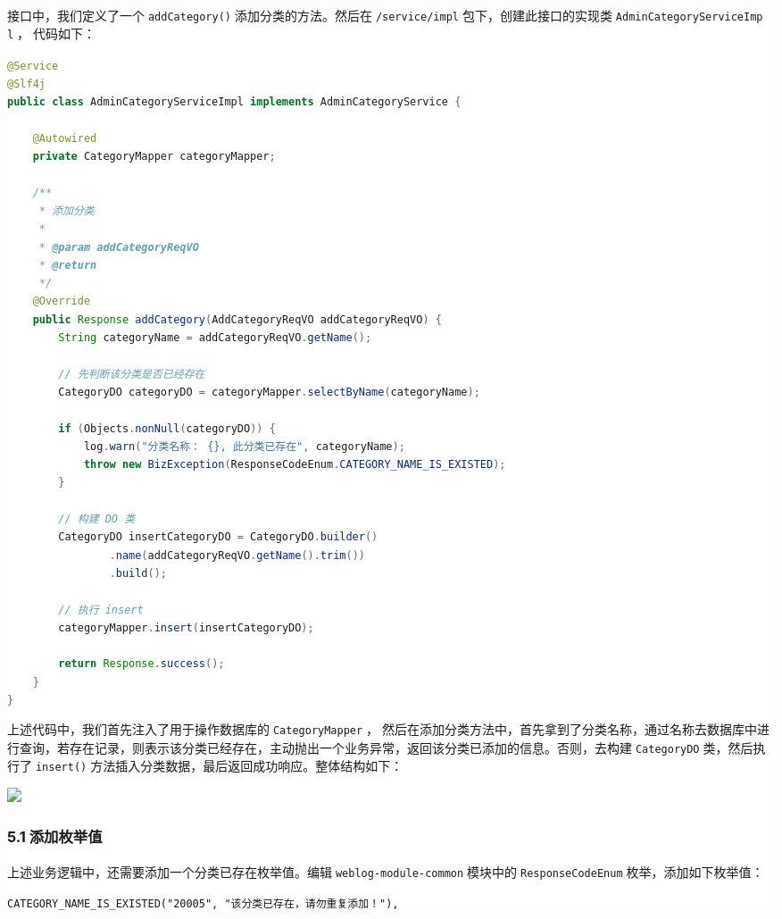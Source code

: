 接口中，我们定义了一个 `addCategory()` 添加分类的方法。然后在 `/service/impl` 包下，创建此接口的实现类 `AdminCategoryServiceImpl` ， 代码如下：

```java
@Service
@Slf4j
public class AdminCategoryServiceImpl implements AdminCategoryService {

    @Autowired
    private CategoryMapper categoryMapper;

    /**
     * 添加分类
     *
     * @param addCategoryReqVO
     * @return
     */
    @Override
    public Response addCategory(AddCategoryReqVO addCategoryReqVO) {
		String categoryName = addCategoryReqVO.getName();

        // 先判断该分类是否已经存在
        CategoryDO categoryDO = categoryMapper.selectByName(categoryName);

        if (Objects.nonNull(categoryDO)) {
            log.warn("分类名称： {}, 此分类已存在", categoryName);
            throw new BizException(ResponseCodeEnum.CATEGORY_NAME_IS_EXISTED);
        }

        // 构建 DO 类
        CategoryDO insertCategoryDO = CategoryDO.builder()
                .name(addCategoryReqVO.getName().trim())
                .build();

        // 执行 insert
        categoryMapper.insert(insertCategoryDO);

        return Response.success();
    }
}
```

上述代码中，我们首先注入了用于操作数据库的 `CategoryMapper` ， 然后在添加分类方法中，首先拿到了分类名称，通过名称去数据库中进行查询，若存在记录，则表示该分类已经存在，主动抛出一个业务异常，返回该分类已添加的信息。否则，去构建 `CategoryDO` 类，然后执行了 `insert()` 方法插入分类数据，最后返回成功响应。整体结构如下：

![](https://img.quanxiaoha.com/quanxiaoha/169503811934980)

### 5.1 添加枚举值

上述业务逻辑中，还需要添加一个分类已存在枚举值。编辑 `weblog-module-common` 模块中的 `ResponseCodeEnum` 枚举，添加如下枚举值：

```
CATEGORY_NAME_IS_EXISTED("20005", "该分类已存在，请勿重复添加！"),
```
